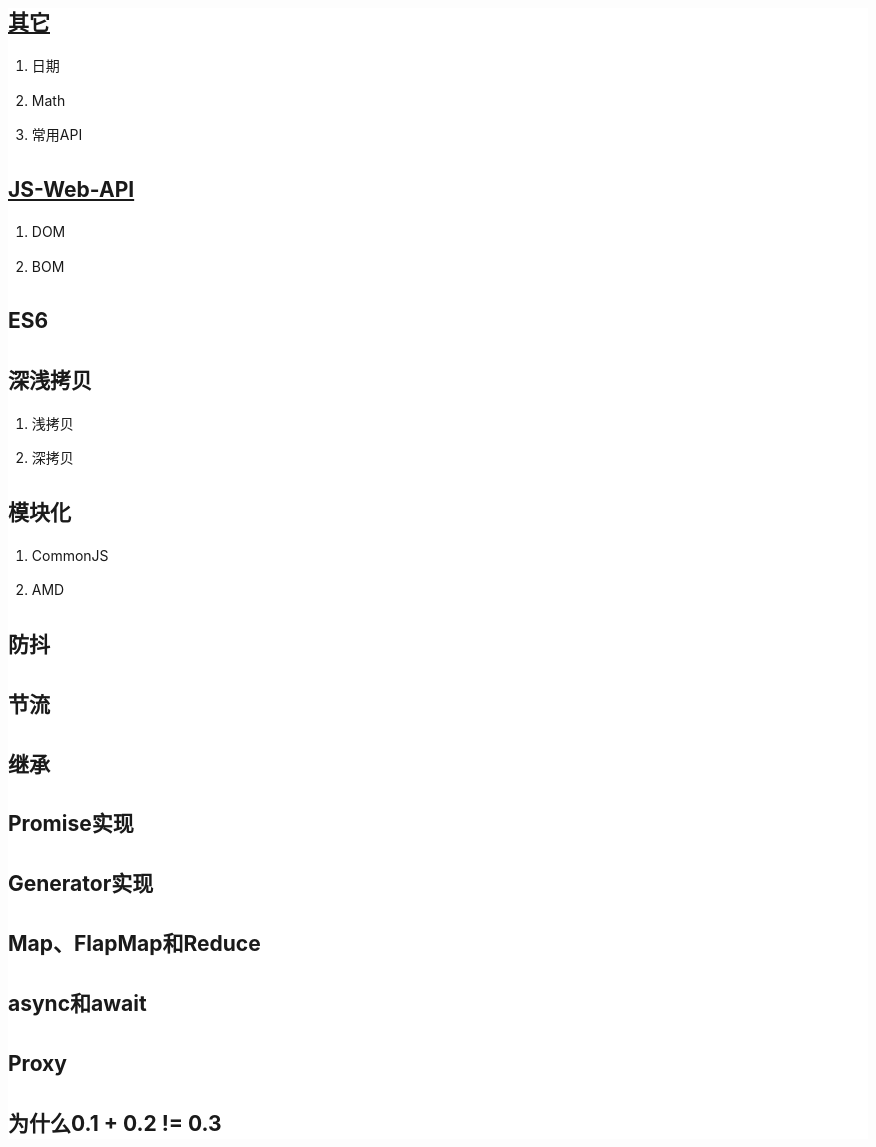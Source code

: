 ## [其它](https://blog.csdn.net/kxbk100/article/details/88388248)

1. 日期

1. Math

1. 常用API

## [JS-Web-API](https://blog.csdn.net/kxbk100/article/details/88592789)

1. DOM

1. BOM

## ES6

## 深浅拷贝

1. 浅拷贝

1. 深拷贝

## 模块化

1. CommonJS

1. AMD

## 防抖

## 节流

## 继承

## Promise实现

## Generator实现

## Map、FlapMap和Reduce

## async和await

## Proxy

## 为什么0.1 + 0.2 != 0.3
